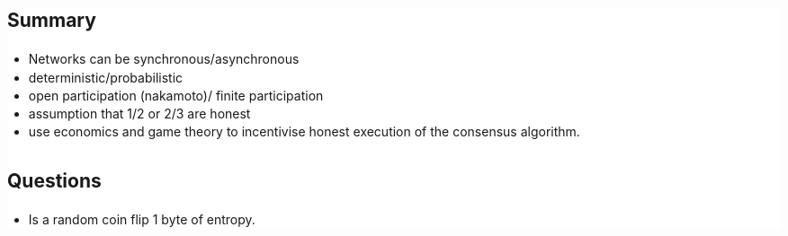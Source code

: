 ## Summary

- Networks can be synchronous/asynchronous
- deterministic/probabilistic
- open participation (nakamoto)/ finite participation
- assumption that 1/2 or 2/3 are honest
- use economics and game theory to incentivise honest execution of the consensus algorithm.

## Questions

- Is a random coin flip 1 byte of entropy.